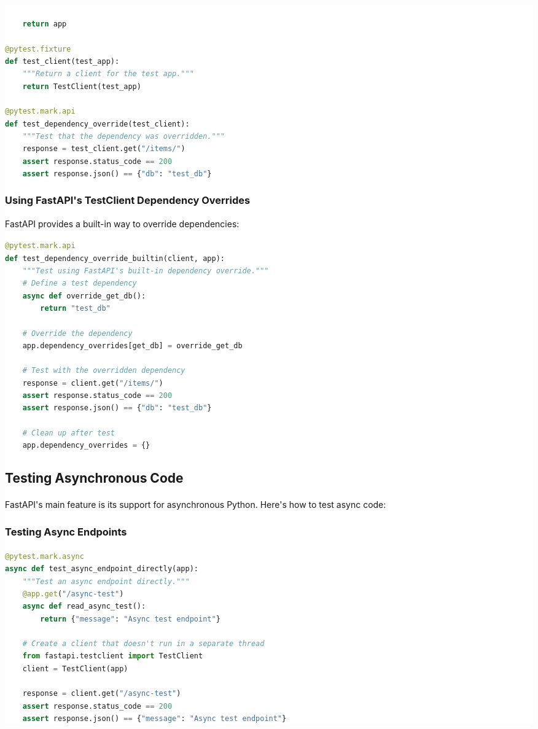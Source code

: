 ```python
    
    return app

@pytest.fixture
def test_client(test_app):
    """Return a client for the test app."""
    return TestClient(test_app)

@pytest.mark.api
def test_dependency_override(test_client):
    """Test that the dependency was overridden."""
    response = test_client.get("/items/")
    assert response.status_code == 200
    assert response.json() == {"db": "test_db"}
```

### Using FastAPI's TestClient Dependency Overrides

FastAPI provides a built-in way to override dependencies:

```python
@pytest.mark.api
def test_dependency_override_builtin(client, app):
    """Test using FastAPI's built-in dependency override."""
    # Define a test dependency
    async def override_get_db():
        return "test_db"
    
    # Override the dependency
    app.dependency_overrides[get_db] = override_get_db
    
    # Test with the overridden dependency
    response = client.get("/items/")
    assert response.status_code == 200
    assert response.json() == {"db": "test_db"}
    
    # Clean up after test
    app.dependency_overrides = {}
```

## Testing Asynchronous Code

FastAPI's main feature is its support for asynchronous Python. Here's how to test async code:

### Testing Async Endpoints

```python
@pytest.mark.async
async def test_async_endpoint_directly(app):
    """Test an async endpoint directly."""
    @app.get("/async-test")
    async def read_async_test():
        return {"message": "Async test endpoint"}
    
    # Create a client that doesn't run in a separate thread
    from fastapi.testclient import TestClient
    client = TestClient(app)
    
    response = client.get("/async-test")
    assert response.status_code == 200
    assert response.json() == {"message": "Async test endpoint"}
```
